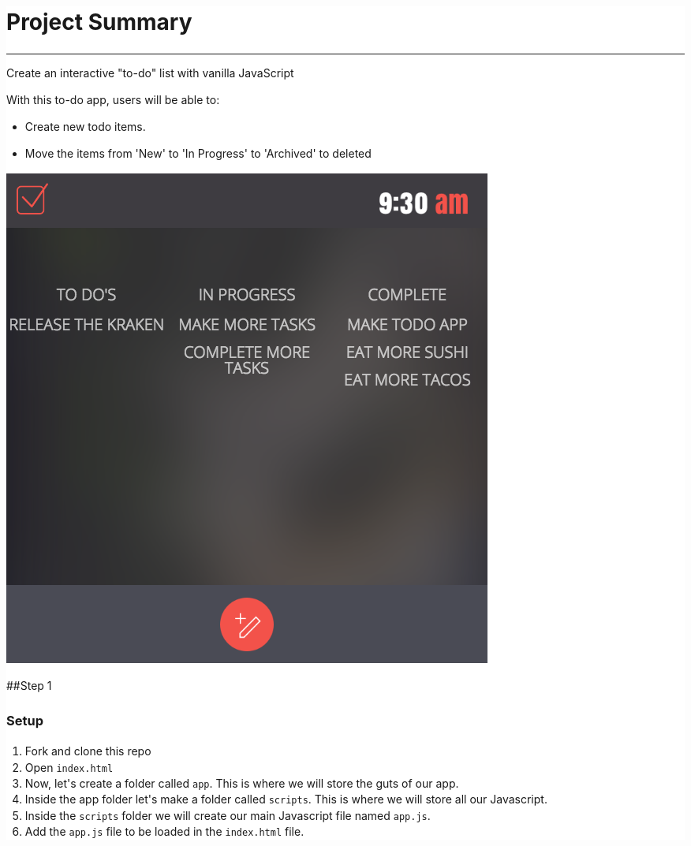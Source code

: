 # Project Summary
---
Create an interactive "to-do" list with vanilla JavaScript

With this to-do app, users will be able to:

* Create new todo items.

* Move the items from 'New' to 'In Progress' to 'Archived' to deleted

![example](./example.png)

##Step 1

### Setup

1. Fork and clone this repo
2. Open `index.html`
3. Now, let's create a folder called `app`. This is where we will store the guts of our app.
4. Inside the app folder let's make a folder called `scripts`. This is where we will store all our Javascript.
5. Inside the `scripts` folder we will create our main Javascript file named `app.js`.
6. Add the `app.js` file to be loaded in the `index.html` file.
